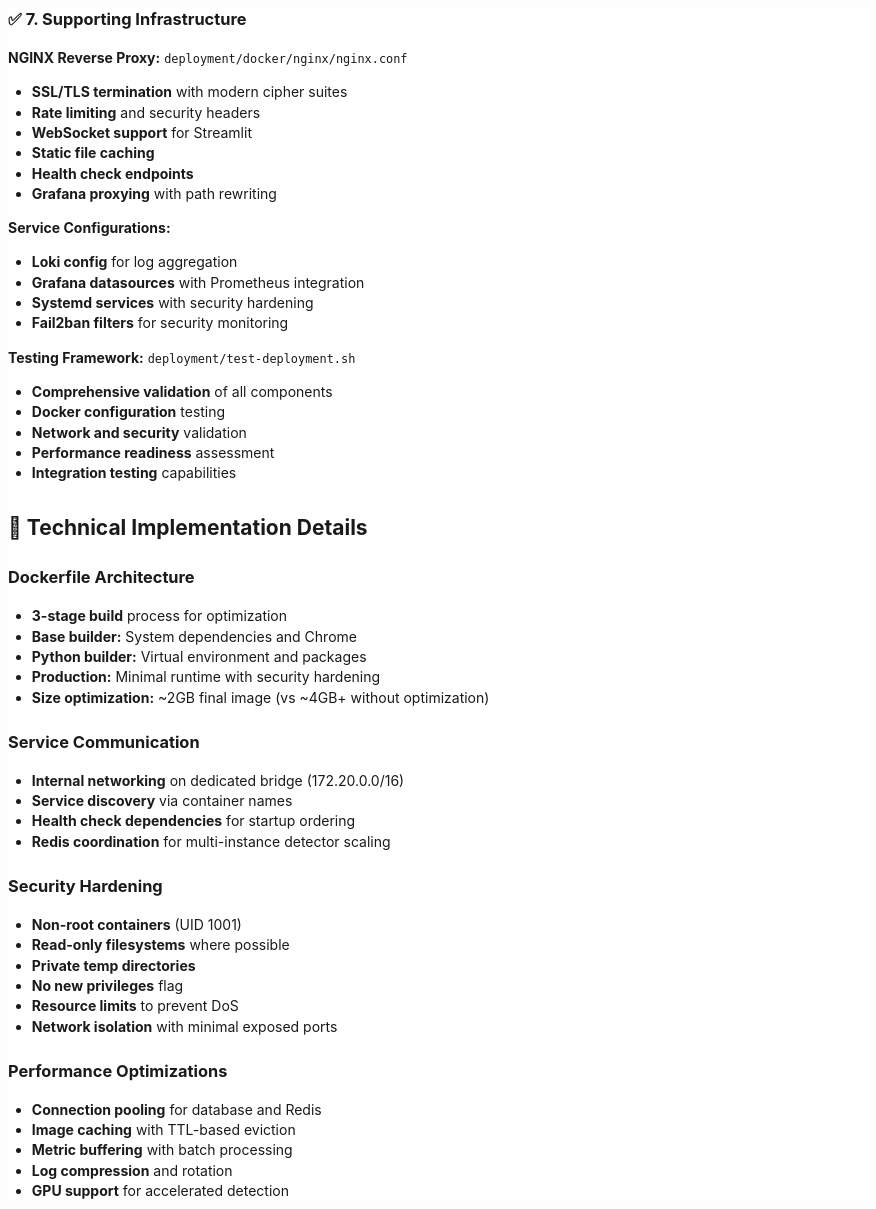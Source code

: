 ### ✅ 7. Supporting Infrastructure

**NGINX Reverse Proxy:** `deployment/docker/nginx/nginx.conf`
- **SSL/TLS termination** with modern cipher suites
- **Rate limiting** and security headers
- **WebSocket support** for Streamlit
- **Static file caching**
- **Health check endpoints**
- **Grafana proxying** with path rewriting

**Service Configurations:**
- **Loki config** for log aggregation
- **Grafana datasources** with Prometheus integration
- **Systemd services** with security hardening
- **Fail2ban filters** for security monitoring

**Testing Framework:** `deployment/test-deployment.sh`
- **Comprehensive validation** of all components
- **Docker configuration** testing
- **Network and security** validation
- **Performance readiness** assessment
- **Integration testing** capabilities

## 🔧 Technical Implementation Details

### Dockerfile Architecture
- **3-stage build** process for optimization
- **Base builder:** System dependencies and Chrome
- **Python builder:** Virtual environment and packages
- **Production:** Minimal runtime with security hardening
- **Size optimization:** ~2GB final image (vs ~4GB+ without optimization)

### Service Communication
- **Internal networking** on dedicated bridge (172.20.0.0/16)
- **Service discovery** via container names
- **Health check dependencies** for startup ordering
- **Redis coordination** for multi-instance detector scaling

### Security Hardening
- **Non-root containers** (UID 1001)
- **Read-only filesystems** where possible
- **Private temp directories**
- **No new privileges** flag
- **Resource limits** to prevent DoS
- **Network isolation** with minimal exposed ports

### Performance Optimizations
- **Connection pooling** for database and Redis
- **Image caching** with TTL-based eviction
- **Metric buffering** with batch processing
- **Log compression** and rotation
- **GPU support** for accelerated detection
